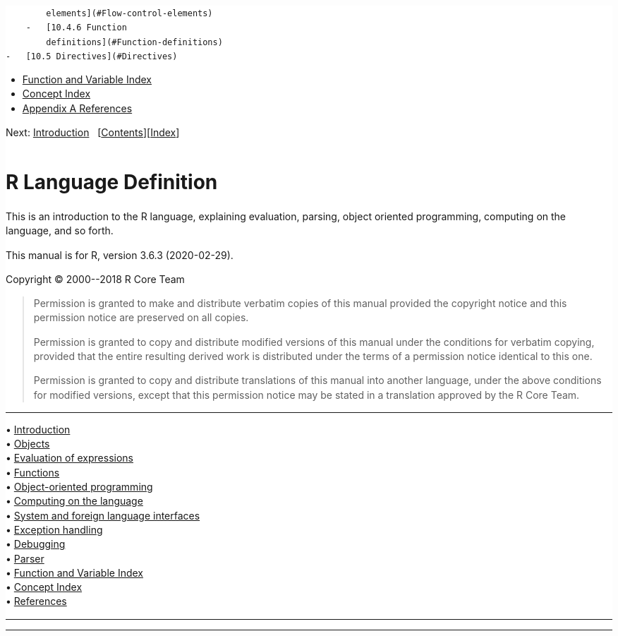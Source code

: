             elements](#Flow-control-elements)
        -   [10.4.6 Function
            definitions](#Function-definitions)
    -   [10.5 Directives](#Directives)
-   [Function and Variable
    Index](#Function-and-Variable-Index)
-   [Concept Index](#Concept-Index)
-   [Appendix A References](#References)

 
Next: [Introduction](#Introduction)  
\[[Contents](#SEC_Contents "Table of contents")\]\[[Index](#Function-and-Variable-Index "Index")\]

R Language Definition 
=====================

This is an introduction to the R language, explaining evaluation,
parsing, object oriented programming, computing on the language, and so
forth.

This manual is for R, version 3.6.3 (2020-02-29).

Copyright © 2000--2018 R Core Team

> Permission is granted to make and distribute verbatim copies of this
> manual provided the copyright notice and this permission notice are
> preserved on all copies.
>
> Permission is granted to copy and distribute modified versions of this
> manual under the conditions for verbatim copying, provided that the
> entire resulting derived work is distributed under the terms of a
> permission notice identical to this one.
>
> Permission is granted to copy and distribute translations of this
> manual into another language, under the above conditions for modified
> versions, except that this permission notice may be stated in a
> translation approved by the R Core Team.

  ------------------------------------------------------------------------------------- ---- --
  • [Introduction](#Introduction)                                                            
  • [Objects](#Objects)                                                                      
  • [Evaluation of expressions](#Evaluation-of-expressions)                                  
  • [Functions](#Functions)                                                                  
  • [Object-oriented programming](#Object_002doriented-programming)                          
  • [Computing on the language](#Computing-on-the-language)                                  
  • [System and foreign language interfaces](#System-and-foreign-language-interfaces)        
  • [Exception handling](#Exception-handling)                                                
  • [Debugging](#Debugging)                                                                  
  • [Parser](#Parser)                                                                        
  • [Function and Variable Index](#Function-and-Variable-Index)                              
  • [Concept Index](#Concept-Index)                                                          
  • [References](#References)                                                                
  ------------------------------------------------------------------------------------- ---- --

------------------------------------------------------------------------
